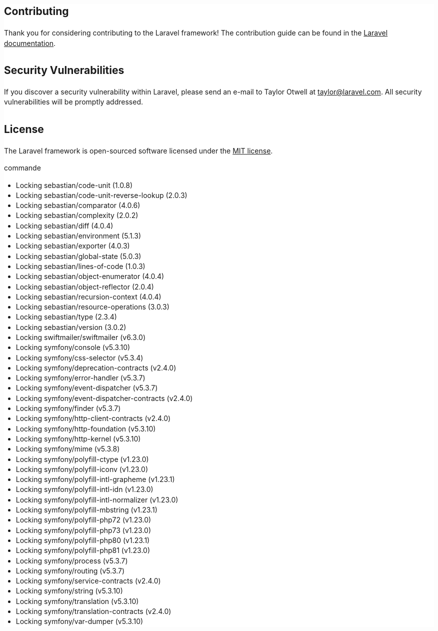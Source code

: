 ## Contributing

Thank you for considering contributing to the Laravel framework! The contribution guide can be found in the [Laravel documentation](http://laravel.com/docs/contributions).

## Security Vulnerabilities

If you discover a security vulnerability within Laravel, please send an e-mail to Taylor Otwell at taylor@laravel.com. All security vulnerabilities will be promptly addressed.

## License

The Laravel framework is open-sourced software licensed under the [MIT license](http://opensource.org/licenses/MIT).




commande 


  - Locking sebastian/code-unit (1.0.8)                                
  - Locking sebastian/code-unit-reverse-lookup (2.0.3)                 
  - Locking sebastian/comparator (4.0.6)                               
  - Locking sebastian/complexity (2.0.2)                               
  - Locking sebastian/diff (4.0.4)                                     
  - Locking sebastian/environment (5.1.3)                              
  - Locking sebastian/exporter (4.0.3)                                 
  - Locking sebastian/global-state (5.0.3)                             
  - Locking sebastian/lines-of-code (1.0.3)                            
  - Locking sebastian/object-enumerator (4.0.4)                        
  - Locking sebastian/object-reflector (2.0.4)                         
  - Locking sebastian/recursion-context (4.0.4)                        
  - Locking sebastian/resource-operations (3.0.3)                      
  - Locking sebastian/type (2.3.4)                                     
  - Locking sebastian/version (3.0.2)                                  
  - Locking swiftmailer/swiftmailer (v6.3.0)                           
  - Locking symfony/console (v5.3.10)                                  
  - Locking symfony/css-selector (v5.3.4)                              
  - Locking symfony/deprecation-contracts (v2.4.0)                     
  - Locking symfony/error-handler (v5.3.7)                             
  - Locking symfony/event-dispatcher (v5.3.7)                          
  - Locking symfony/event-dispatcher-contracts (v2.4.0)                
  - Locking symfony/finder (v5.3.7)                                    
  - Locking symfony/http-client-contracts (v2.4.0)                     
  - Locking symfony/http-foundation (v5.3.10)                          
  - Locking symfony/http-kernel (v5.3.10)                              
  - Locking symfony/mime (v5.3.8)                                      
  - Locking symfony/polyfill-ctype (v1.23.0)                           
  - Locking symfony/polyfill-iconv (v1.23.0)                           
  - Locking symfony/polyfill-intl-grapheme (v1.23.1)                   
  - Locking symfony/polyfill-intl-idn (v1.23.0)                        
  - Locking symfony/polyfill-intl-normalizer (v1.23.0)                 
  - Locking symfony/polyfill-mbstring (v1.23.1)                        
  - Locking symfony/polyfill-php72 (v1.23.0)                           
  - Locking symfony/polyfill-php73 (v1.23.0)                           
  - Locking symfony/polyfill-php80 (v1.23.1)                           
  - Locking symfony/polyfill-php81 (v1.23.0)                           
  - Locking symfony/process (v5.3.7)                                   
  - Locking symfony/routing (v5.3.7)                                   
  - Locking symfony/service-contracts (v2.4.0)                         
  - Locking symfony/string (v5.3.10)                                   
  - Locking symfony/translation (v5.3.10)                              
  - Locking symfony/translation-contracts (v2.4.0)                     
  - Locking symfony/var-dumper (v5.3.10)                               